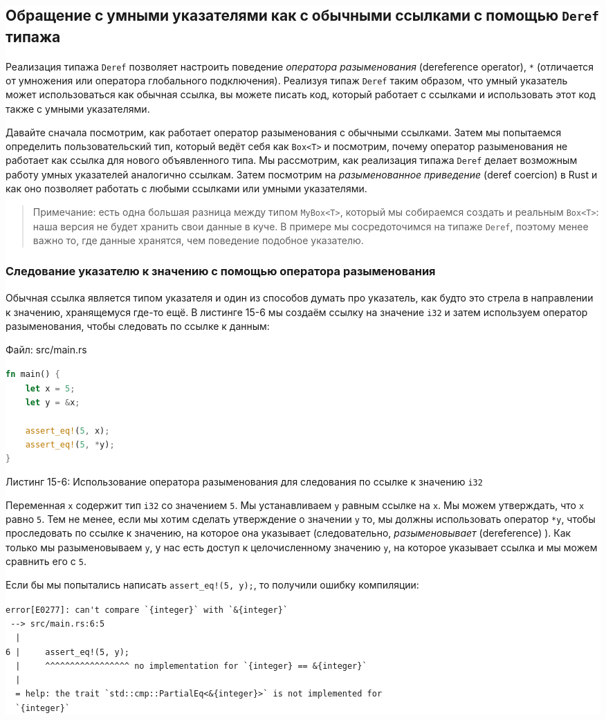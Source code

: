 ## Обращение с умными указателями как с обычными ссылками с помощью `Deref` типажа

Реализация типажа `Deref` позволяет настроить поведение *оператора разыменования*  (dereference operator), `*` (отличается от умножения или оператора глобального подключения). Реализуя типаж `Deref` таким образом, что умный указатель может использоваться как обычная ссылка, вы можете писать код, который работает с ссылками и использовать этот код также с умными указателями.

Давайте сначала посмотрим, как работает оператор разыменования с обычными ссылками. Затем мы попытаемся определить пользовательский тип, который ведёт себя как `Box<T>` и посмотрим, почему оператор разыменования не работает как ссылка для нового объявленного типа. Мы рассмотрим, как реализация типажа `Deref` делает возможным работу умных указателей аналогично ссылкам. Затем посмотрим на *разыменованное приведение* (deref coercion) в Rust и как оно позволяет работать с любыми ссылками или умными указателями.

> Примечание: есть одна большая разница между типом `MyBox<T>`, который мы собираемся создать и реальным `Box<T>`: наша версия не будет хранить свои данные в куче. В примере мы сосредоточимся на типаже `Deref`, поэтому менее важно то, где данные хранятся, чем поведение подобное указателю.

### Следование указателю к значению с помощью оператора разыменования

Обычная ссылка является типом указателя и один из способов думать про указатель, как будто это стрела в направлении к значению, хранящемуся где-то ещё. В листинге 15-6 мы создаём ссылку на значение `i32` и затем используем оператор разыменования, чтобы следовать по ссылке к данным:

<span class="filename">Файл: src/main.rs</span>

```rust
fn main() {
    let x = 5;
    let y = &x;

    assert_eq!(5, x);
    assert_eq!(5, *y);
}
```

<span class="caption">Листинг 15-6: Использование оператора разыменования для следования по ссылке к значению <code>i32</code></span>

Переменная `x` содержит тип `i32` со значением `5`. Мы устанавливаем `y` равным ссылке на `x`. Мы можем утверждать, что `x` равно `5`. Тем не менее, если мы хотим сделать утверждение о значении `y` то, мы должны использовать оператор `*y`, чтобы проследовать по ссылке к значению, на которое она указывает (следовательно, *разыменовывает*  (dereference) ). Как только мы разыменовываем `y`, у нас есть доступ к целочисленному значению `y`, на которое указывает ссылка и мы можем сравнить его с `5`.

Если бы мы попытались написать `assert_eq!(5, y);`, то получили ошибку компиляции:

```text
error[E0277]: can't compare `{integer}` with `&{integer}`
 --> src/main.rs:6:5
  |
6 |     assert_eq!(5, y);
  |     ^^^^^^^^^^^^^^^^^ no implementation for `{integer} == &{integer}`
  |
  = help: the trait `std::cmp::PartialEq<&{integer}>` is not implemented for
  `{integer}`
```
